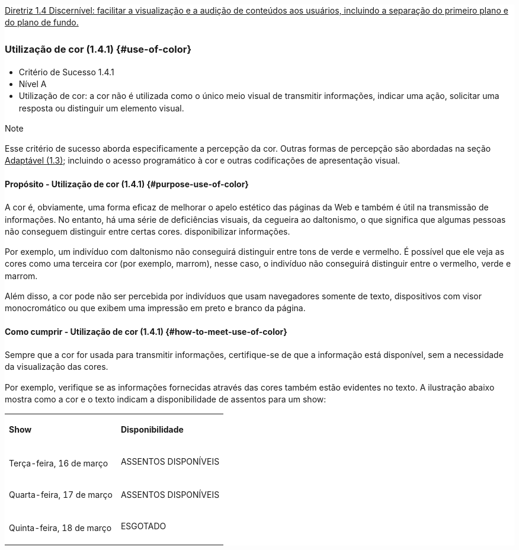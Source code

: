 [Diretriz 1.4 Discernível: facilitar a visualização e a audição de conteúdos aos usuários, incluindo a separação do primeiro plano e do plano de fundo. ](https://www.w3.org/TR/WCAG20/#visual-audio-contrast)

### Utilização de cor (1.4.1)              {#use-of-color}

* Critério de Sucesso 1.4.1
* Nível A
* Utilização de cor: a cor não é utilizada como o único meio visual de transmitir informações, indicar uma ação, solicitar uma resposta ou distinguir um elemento visual.

>[!NOTE]
Esse critério de sucesso aborda especificamente a percepção da cor. Outras formas de percepção são abordadas na seção [Adaptável (1.3)](#adaptable); incluindo o acesso programático à cor e outras codificações de apresentação visual.

#### Propósito - Utilização de cor (1.4.1)       {#purpose-use-of-color}

A cor é, obviamente, uma forma eficaz de melhorar o apelo estético das páginas da Web e também é útil na transmissão de informações. No entanto, há uma série de deficiências visuais, da cegueira ao daltonismo, o que significa que algumas pessoas não conseguem distinguir entre certas cores. disponibilizar informações. 

Por exemplo, um indivíduo com daltonismo não conseguirá distinguir entre tons de verde e vermelho. É possível que ele veja as cores como uma terceira cor (por exemplo, marrom), nesse caso, o indivíduo não conseguirá distinguir entre o vermelho, verde e marrom.

Além disso, a cor pode não ser percebida por indivíduos que usam navegadores somente de texto, dispositivos com visor monocromático ou que exibem uma impressão em preto e branco da página.

#### Como cumprir - Utilização de cor (1.4.1)     {#how-to-meet-use-of-color}

Sempre que a cor for usada para transmitir informações, certifique-se de que a informação está disponível, sem a necessidade da visualização das cores.

Por exemplo, verifique se as informações fornecidas através das cores também estão evidentes no texto. A ilustração abaixo mostra como a cor e o texto indicam a disponibilidade de assentos para um show:

<table> 
 <tbody> 
  <tr> 
   <td><p><strong>Show</strong></p> </td> 
   <td><p><strong>Disponibilidade</strong></p> </td> 
  </tr> 
  <tr> 
   <td><p>Terça-feira, 16 de março<sup></sup></p> </td> 
   <td><p>ASSENTOS DISPONÍVEIS</p> </td> 
  </tr> 
  <tr> 
   <td><p>Quarta-feira, 17 de março</p> </td> 
   <td><p>ASSENTOS DISPONÍVEIS</p> </td> 
  </tr> 
  <tr> 
   <td><p>Quinta-feira, 18 de março<sup></sup></p> </td> 
   <td><p>ESGOTADO</p> </td> 
  </tr> 
 </tbody> 
</table>
